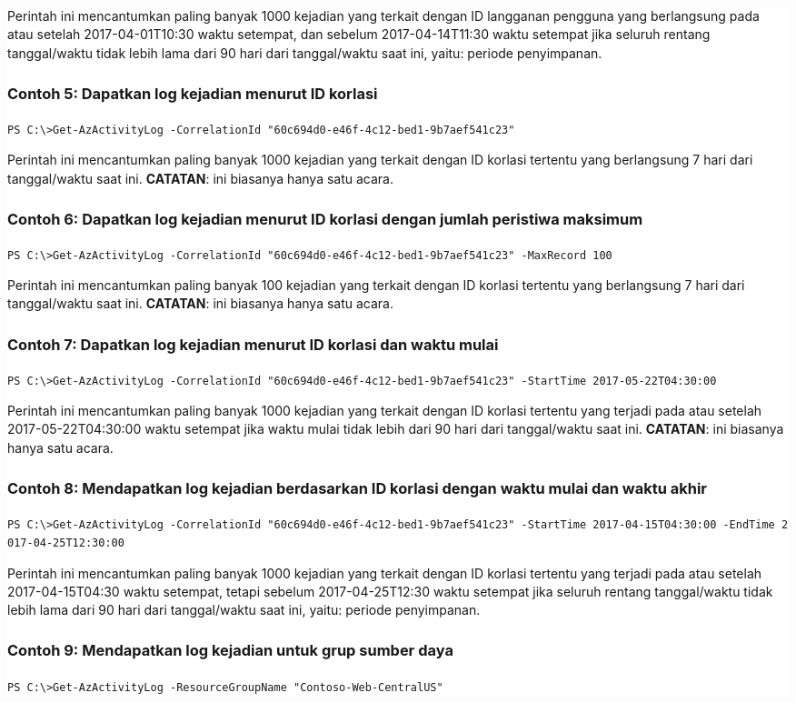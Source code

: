 Perintah ini mencantumkan paling banyak 1000 kejadian yang terkait dengan ID langganan pengguna yang berlangsung pada atau setelah 2017-04-01T10:30 waktu setempat, dan sebelum 2017-04-14T11:30 waktu setempat jika seluruh rentang tanggal/waktu tidak lebih lama dari 90 hari dari tanggal/waktu saat ini, yaitu: periode penyimpanan.

### Contoh 5: Dapatkan log kejadian menurut ID korlasi
```
PS C:\>Get-AzActivityLog -CorrelationId "60c694d0-e46f-4c12-bed1-9b7aef541c23"
```

Perintah ini mencantumkan paling banyak 1000 kejadian yang terkait dengan ID korlasi tertentu yang berlangsung 7 hari dari tanggal/waktu saat ini. 
**CATATAN**: ini biasanya hanya satu acara.

### Contoh 6: Dapatkan log kejadian menurut ID korlasi dengan jumlah peristiwa maksimum
```
PS C:\>Get-AzActivityLog -CorrelationId "60c694d0-e46f-4c12-bed1-9b7aef541c23" -MaxRecord 100
```

Perintah ini mencantumkan paling banyak 100 kejadian yang terkait dengan ID korlasi tertentu yang berlangsung 7 hari dari tanggal/waktu saat ini. 
**CATATAN**: ini biasanya hanya satu acara.

### Contoh 7: Dapatkan log kejadian menurut ID korlasi dan waktu mulai
```
PS C:\>Get-AzActivityLog -CorrelationId "60c694d0-e46f-4c12-bed1-9b7aef541c23" -StartTime 2017-05-22T04:30:00
```

Perintah ini mencantumkan paling banyak 1000 kejadian yang terkait dengan ID korlasi tertentu yang terjadi pada atau setelah 2017-05-22T04:30:00 waktu setempat jika waktu mulai tidak lebih dari 90 hari dari tanggal/waktu saat ini.
**CATATAN**: ini biasanya hanya satu acara.

### Contoh 8: Mendapatkan log kejadian berdasarkan ID korlasi dengan waktu mulai dan waktu akhir
```
PS C:\>Get-AzActivityLog -CorrelationId "60c694d0-e46f-4c12-bed1-9b7aef541c23" -StartTime 2017-04-15T04:30:00 -EndTime 2017-04-25T12:30:00
```

Perintah ini mencantumkan paling banyak 1000 kejadian yang terkait dengan ID korlasi tertentu yang terjadi pada atau setelah 2017-04-15T04:30 waktu setempat, tetapi sebelum 2017-04-25T12:30 waktu setempat jika seluruh rentang tanggal/waktu tidak lebih lama dari 90 hari dari tanggal/waktu saat ini, yaitu: periode penyimpanan.

### Contoh 9: Mendapatkan log kejadian untuk grup sumber daya
```
PS C:\>Get-AzActivityLog -ResourceGroupName "Contoso-Web-CentralUS"
```
